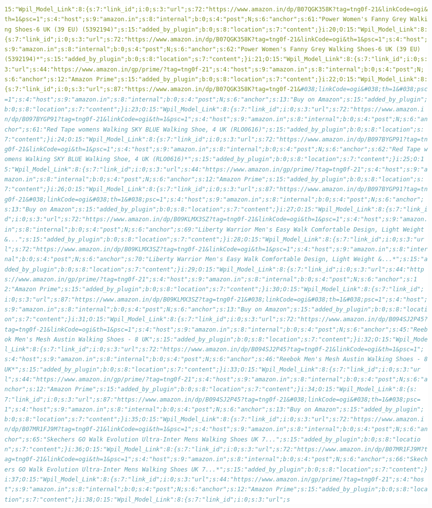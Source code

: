 ```yaml
15:"Wpil_Model_Link":8:{s:7:"link_id";i:0;s:3:"url";s:72:"https://www.amazon.in/dp/B07QGK358K?tag=tng0f-21&linkCode=ogi&th=1&psc=1";s:4:"host";s:9:"amazon.in";s:8:"internal";b:0;s:4:"post";N;s:6:"anchor";s:61:"Power Women's Fanny Grey Walking Shoes-6 UK (39 EU) (5392194)";s:15:"added_by_plugin";b:0;s:8:"location";s:7:"content";}i:20;O:15:"Wpil_Model_Link":8:{s:7:"link_id";i:0;s:3:"url";s:72:"https://www.amazon.in/dp/B07QGK358K?tag=tng0f-21&linkCode=ogi&th=1&psc=1";s:4:"host";s:9:"amazon.in";s:8:"internal";b:0;s:4:"post";N;s:6:"anchor";s:62:"Power Women's Fanny Grey Walking Shoes-6 UK (39 EU) (5392194)*";s:15:"added_by_plugin";b:0;s:8:"location";s:7:"content";}i:21;O:15:"Wpil_Model_Link":8:{s:7:"link_id";i:0;s:3:"url";s:44:"https://www.amazon.in/gp/prime/?tag=tng0f-21";s:4:"host";s:9:"amazon.in";s:8:"internal";b:0;s:4:"post";N;s:6:"anchor";s:12:"Amazon Prime";s:15:"added_by_plugin";b:0;s:8:"location";s:7:"content";}i:22;O:15:"Wpil_Model_Link":8:{s:7:"link_id";i:0;s:3:"url";s:87:"https://www.amazon.in/dp/B07QGK358K?tag=tng0f-21&#038;linkCode=ogi&#038;th=1&#038;psc=1";s:4:"host";s:9:"amazon.in";s:8:"internal";b:0;s:4:"post";N;s:6:"anchor";s:13:"Buy on Amazon";s:15:"added_by_plugin";b:0;s:8:"location";s:7:"content";}i:23;O:15:"Wpil_Model_Link":8:{s:7:"link_id";i:0;s:3:"url";s:72:"https://www.amazon.in/dp/B097BYGP91?tag=tng0f-21&linkCode=ogi&th=1&psc=1";s:4:"host";s:9:"amazon.in";s:8:"internal";b:0;s:4:"post";N;s:6:"anchor";s:61:"Red Tape womens Walking SKY BLUE Walking Shoe, 4 UK (RLO0616)";s:15:"added_by_plugin";b:0;s:8:"location";s:7:"content";}i:24;O:15:"Wpil_Model_Link":8:{s:7:"link_id";i:0;s:3:"url";s:72:"https://www.amazon.in/dp/B097BYGP91?tag=tng0f-21&linkCode=ogi&th=1&psc=1";s:4:"host";s:9:"amazon.in";s:8:"internal";b:0;s:4:"post";N;s:6:"anchor";s:62:"Red Tape womens Walking SKY BLUE Walking Shoe, 4 UK (RLO0616)*";s:15:"added_by_plugin";b:0;s:8:"location";s:7:"content";}i:25;O:15:"Wpil_Model_Link":8:{s:7:"link_id";i:0;s:3:"url";s:44:"https://www.amazon.in/gp/prime/?tag=tng0f-21";s:4:"host";s:9:"amazon.in";s:8:"internal";b:0;s:4:"post";N;s:6:"anchor";s:12:"Amazon Prime";s:15:"added_by_plugin";b:0;s:8:"location";s:7:"content";}i:26;O:15:"Wpil_Model_Link":8:{s:7:"link_id";i:0;s:3:"url";s:87:"https://www.amazon.in/dp/B097BYGP91?tag=tng0f-21&#038;linkCode=ogi&#038;th=1&#038;psc=1";s:4:"host";s:9:"amazon.in";s:8:"internal";b:0;s:4:"post";N;s:6:"anchor";s:13:"Buy on Amazon";s:15:"added_by_plugin";b:0;s:8:"location";s:7:"content";}i:27;O:15:"Wpil_Model_Link":8:{s:7:"link_id";i:0;s:3:"url";s:72:"https://www.amazon.in/dp/B09KLMX3SZ?tag=tng0f-21&linkCode=ogi&th=1&psc=1";s:4:"host";s:9:"amazon.in";s:8:"internal";b:0;s:4:"post";N;s:6:"anchor";s:69:"Liberty Warrior Men's Easy Walk Comfortable Design, Light Weight &...";s:15:"added_by_plugin";b:0;s:8:"location";s:7:"content";}i:28;O:15:"Wpil_Model_Link":8:{s:7:"link_id";i:0;s:3:"url";s:72:"https://www.amazon.in/dp/B09KLMX3SZ?tag=tng0f-21&linkCode=ogi&th=1&psc=1";s:4:"host";s:9:"amazon.in";s:8:"internal";b:0;s:4:"post";N;s:6:"anchor";s:70:"Liberty Warrior Men's Easy Walk Comfortable Design, Light Weight &...*";s:15:"added_by_plugin";b:0;s:8:"location";s:7:"content";}i:29;O:15:"Wpil_Model_Link":8:{s:7:"link_id";i:0;s:3:"url";s:44:"https://www.amazon.in/gp/prime/?tag=tng0f-21";s:4:"host";s:9:"amazon.in";s:8:"internal";b:0;s:4:"post";N;s:6:"anchor";s:12:"Amazon Prime";s:15:"added_by_plugin";b:0;s:8:"location";s:7:"content";}i:30;O:15:"Wpil_Model_Link":8:{s:7:"link_id";i:0;s:3:"url";s:87:"https://www.amazon.in/dp/B09KLMX3SZ?tag=tng0f-21&#038;linkCode=ogi&#038;th=1&#038;psc=1";s:4:"host";s:9:"amazon.in";s:8:"internal";b:0;s:4:"post";N;s:6:"anchor";s:13:"Buy on Amazon";s:15:"added_by_plugin";b:0;s:8:"location";s:7:"content";}i:31;O:15:"Wpil_Model_Link":8:{s:7:"link_id";i:0;s:3:"url";s:72:"https://www.amazon.in/dp/B094SJ2P45?tag=tng0f-21&linkCode=ogi&th=1&psc=1";s:4:"host";s:9:"amazon.in";s:8:"internal";b:0;s:4:"post";N;s:6:"anchor";s:45:"Reebok Men's Mesh Austin Walking Shoes - 8 UK";s:15:"added_by_plugin";b:0;s:8:"location";s:7:"content";}i:32;O:15:"Wpil_Model_Link":8:{s:7:"link_id";i:0;s:3:"url";s:72:"https://www.amazon.in/dp/B094SJ2P45?tag=tng0f-21&linkCode=ogi&th=1&psc=1";s:4:"host";s:9:"amazon.in";s:8:"internal";b:0;s:4:"post";N;s:6:"anchor";s:46:"Reebok Men's Mesh Austin Walking Shoes - 8 UK*";s:15:"added_by_plugin";b:0;s:8:"location";s:7:"content";}i:33;O:15:"Wpil_Model_Link":8:{s:7:"link_id";i:0;s:3:"url";s:44:"https://www.amazon.in/gp/prime/?tag=tng0f-21";s:4:"host";s:9:"amazon.in";s:8:"internal";b:0;s:4:"post";N;s:6:"anchor";s:12:"Amazon Prime";s:15:"added_by_plugin";b:0;s:8:"location";s:7:"content";}i:34;O:15:"Wpil_Model_Link":8:{s:7:"link_id";i:0;s:3:"url";s:87:"https://www.amazon.in/dp/B094SJ2P45?tag=tng0f-21&#038;linkCode=ogi&#038;th=1&#038;psc=1";s:4:"host";s:9:"amazon.in";s:8:"internal";b:0;s:4:"post";N;s:6:"anchor";s:13:"Buy on Amazon";s:15:"added_by_plugin";b:0;s:8:"location";s:7:"content";}i:35;O:15:"Wpil_Model_Link":8:{s:7:"link_id";i:0;s:3:"url";s:72:"https://www.amazon.in/dp/B07MR1FJ9M?tag=tng0f-21&linkCode=ogi&th=1&psc=1";s:4:"host";s:9:"amazon.in";s:8:"internal";b:0;s:4:"post";N;s:6:"anchor";s:65:"Skechers GO Walk Evolution Ultra-Inter Mens Walking Shoes UK 7...";s:15:"added_by_plugin";b:0;s:8:"location";s:7:"content";}i:36;O:15:"Wpil_Model_Link":8:{s:7:"link_id";i:0;s:3:"url";s:72:"https://www.amazon.in/dp/B07MR1FJ9M?tag=tng0f-21&linkCode=ogi&th=1&psc=1";s:4:"host";s:9:"amazon.in";s:8:"internal";b:0;s:4:"post";N;s:6:"anchor";s:66:"Skechers GO Walk Evolution Ultra-Inter Mens Walking Shoes UK 7...*";s:15:"added_by_plugin";b:0;s:8:"location";s:7:"content";}i:37;O:15:"Wpil_Model_Link":8:{s:7:"link_id";i:0;s:3:"url";s:44:"https://www.amazon.in/gp/prime/?tag=tng0f-21";s:4:"host";s:9:"amazon.in";s:8:"internal";b:0;s:4:"post";N;s:6:"anchor";s:12:"Amazon Prime";s:15:"added_by_plugin";b:0;s:8:"location";s:7:"content";}i:38;O:15:"Wpil_Model_Link":8:{s:7:"link_id";i:0;s:3:"url";s
```